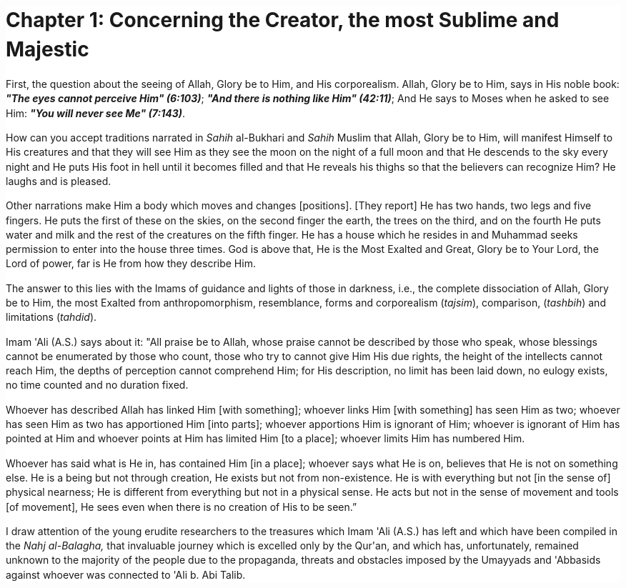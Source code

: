 Chapter 1: Concerning the Creator, the most Sublime and Majestic
================================================================

First, the question about the seeing of Allah, Glory be to Him, and His
corporealism. Allah, Glory be to Him, says in His noble book: ***"The
eyes cannot perceive Him" (6:103)***; ***"And there is nothing like Him"
(42:11)***; And He says to Moses when he asked to see Him: ***"You will
never see Me" (7:143)***.

How can you accept traditions narrated in *Sahih* al-Bukhari and *Sahih*
Muslim that Allah, Glory be to Him, will manifest Himself to His
creatures and that they will see Him as they see the moon on the night
of a full moon and that He descends to the sky every night and He puts
His foot in hell until it becomes filled and that He reveals his thighs
so that the believers can recognize Him? He laughs and is pleased.

Other narrations make Him a body which moves and changes [positions].
[They report] He has two hands, two legs and five fingers. He puts the
first of these on the skies, on the second finger the earth, the trees
on the third, and on the fourth He puts water and milk and the rest of
the creatures on the fifth finger. He has a house which he resides in
and Muhammad seeks permission to enter into the house three times. God
is above that, He is the Most Exalted and Great, Glory be to Your Lord,
the Lord of power, far is He from how they describe Him.

The answer to this lies with the Imams of guidance and lights of those
in darkness, i.e., the complete dissociation of Allah, Glory be to Him,
the most Exalted from anthropomorphism, resemblance, forms and
corporealism (*tajsim*), comparison, (*tashbih*) and limitations
(*tahdid*).

Imam 'Ali (A.S.) says about it: "All praise be to Allah, whose praise
cannot be described by those who speak, whose blessings cannot be
enumerated by those who count, those who try to cannot give Him His due
rights, the height of the intellects cannot reach Him, the depths of
perception cannot comprehend Him; for His description, no limit has been
laid down, no eulogy exists, no time counted and no duration fixed.

Whoever has described Allah has linked Him [with something]; whoever
links Him [with something] has seen Him as two; whoever has seen Him as
two has apportioned Him [into parts]; whoever apportions Him is ignorant
of Him; whoever is ignorant of Him has pointed at Him and whoever points
at Him has limited Him [to a place]; whoever limits Him has numbered
Him.

Whoever has said what is He in, has contained Him [in a place]; whoever
says what He is on, believes that He is not on something else. He is a
being but not through creation, He exists but not from non-existence. He
is with everything but not [in the sense of] physical nearness; He is
different from everything but not in a physical sense. He acts but not
in the sense of movement and tools [of movement], He sees even when
there is no creation of His to be seen.”

I draw attention of the young erudite researchers to the treasures which
Imam 'Ali (A.S.) has left and which have been compiled in the *Nahj
al-Balagha,* that invaluable journey which is excelled only by the
Qur'an, and which has, unfortunately, remained unknown to the majority
of the people due to the propaganda, threats and obstacles imposed by
the Umayyads and 'Abbasids against whoever was connected to 'Ali b. Abi
Talib.
